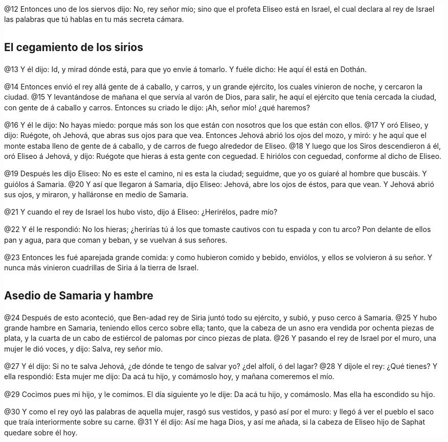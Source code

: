 @12 Entonces uno de los siervos dijo: No, rey señor mío; sino que el profeta Eliseo está en Israel, el cual declara al rey de Israel las palabras que tú hablas en tu más secreta cámara.

## El cegamiento de los sirios
@13 Y él dijo: Id, y mirad dónde está, para que yo envíe á tomarlo. Y fuéle dicho: He aquí él está en Dothán.

@14 Entonces envió el rey allá gente de á caballo, y carros, y un grande ejército, los cuales vinieron de noche, y cercaron la ciudad. 
@15 Y levantándose de mañana el que servía al varón de Dios, para salir, he aquí el ejército que tenía cercada la ciudad, con gente de á caballo y carros. Entonces su criado le dijo: ¡Ah, señor mío! ¿qué haremos?

@16 Y él le dijo: No hayas miedo: porque más son los que están con nosotros que los que están con ellos. 
@17 Y oró Eliseo, y dijo: Ruégote, oh Jehová, que abras sus ojos para que vea. Entonces Jehová abrió los ojos del mozo, y miró: y he aquí que el monte estaba lleno de gente de á caballo, y de carros de fuego alrededor de Eliseo. 
@18 Y luego que los Siros descendieron á él, oró Eliseo á Jehová, y dijo: Ruégote que hieras á esta gente con ceguedad. E hiriólos con ceguedad, conforme al dicho de Eliseo.

@19 Después les dijo Eliseo: No es este el camino, ni es esta la ciudad; seguidme, que yo os guiaré al hombre que buscáis. Y guiólos á Samaria. 
@20 Y así que llegaron á Samaria, dijo Eliseo: Jehová, abre los ojos de éstos, para que vean. Y Jehová abrió sus ojos, y miraron, y halláronse en medio de Samaria.

@21 Y cuando el rey de Israel los hubo visto, dijo á Eliseo: ¿Herirélos, padre mío?

@22 Y él le respondió: No los hieras; ¿herirías tú á los que tomaste cautivos con tu espada y con tu arco? Pon delante de ellos pan y agua, para que coman y beban, y se vuelvan á sus señores.

@23 Entonces les fué aparejada grande comida: y como hubieron comido y bebido, enviólos, y ellos se volvieron á su señor. Y nunca más vinieron cuadrillas de Siria á la tierra de Israel.

## Asedio de Samaria y hambre
@24 Después de esto aconteció, que Ben-adad rey de Siria juntó todo su ejército, y subió, y puso cerco á Samaria. 
@25 Y hubo grande hambre en Samaria, teniendo ellos cerco sobre ella; tanto, que la cabeza de un asno era vendida por ochenta piezas de plata, y la cuarta de un cabo de estiércol de palomas por cinco piezas de plata. 
@26 Y pasando el rey de Israel por el muro, una mujer le dió voces, y dijo: Salva, rey señor mío.

@27 Y él dijo: Si no te salva Jehová, ¿de dónde te tengo de salvar yo? ¿del alfolí, ó del lagar? 
@28 Y díjole el rey: ¿Qué tienes? Y ella respondió: Esta mujer me dijo: Da acá tu hijo, y comámoslo hoy, y mañana comeremos el mío.

@29 Cocimos pues mi hijo, y le comimos. El día siguiente yo le dije: Da acá tu hijo, y comámoslo. Mas ella ha escondido su hijo.

@30 Y como el rey oyó las palabras de aquella mujer, rasgó sus vestidos, y pasó así por el muro: y llegó á ver el pueblo el saco que traía interiormente sobre su carne. 
@31 Y él dijo: Así me haga Dios, y así me añada, si la cabeza de Eliseo hijo de Saphat quedare sobre él hoy.
